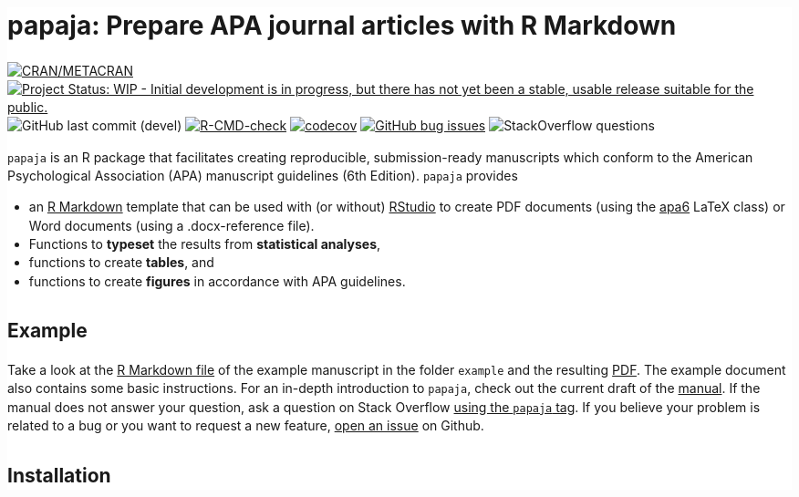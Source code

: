 papaja: Prepare APA journal articles with R Markdown
================



[![CRAN/METACRAN](https://img.shields.io/cran/v/papaja?label=CRAN&logo=r)](https://cran.r-project.org/web/packages/papaja/index.html)
[![Project Status: WIP - Initial development is in progress, but there
has not yet been a stable, usable release suitable for the
public.](http://www.repostatus.org/badges/latest/wip.svg)](http://www.repostatus.org/#wip)
![GitHub last commit
(devel)](https://img.shields.io/github/last-commit/crsh/papaja/devel?label=Last%20commit&logo=github&logoColor=%23FFF)
[![R-CMD-check](https://github.com/crsh/papaja/workflows/R-CMD-check/badge.svg)](https://github.com/crsh/papaja/actions)
[![codecov](https://codecov.io/gh/crsh/papaja/branch/master/graph/badge.svg)](https://codecov.io/gh/crsh/papaja)
[![GitHub bug
issues](https://img.shields.io/github/issues/crsh/papaja/bug?label=Bugs&logo=github&logoColor=%23FFF)](https://github.com/crsh/papaja/issues?q=is%3Aopen+is%3Aissue+label%3Abug)
![StackOverflow
questions](https://img.shields.io/stackexchange/stackoverflow/t/papaja?label=%20Questions&logo=stackoverflow&logoColor=%23FFF)

`papaja` is an R package that facilitates creating reproducible,
submission-ready manuscripts which conform to the American Psychological
Association (APA) manuscript guidelines (6th Edition). `papaja` provides

-   an [R Markdown](http://rmarkdown.rstudio.com/) template that can be
    used with (or without) [RStudio](http://www.rstudio.com/) to create
    PDF documents (using the [apa6](http://www.ctan.org/pkg/apa6) LaTeX
    class) or Word documents (using a .docx-reference file).
-   Functions to **typeset** the results from **statistical analyses**,
-   functions to create **tables**, and
-   functions to create **figures** in accordance with APA guidelines.

## Example

Take a look at the [R Markdown
file](https://github.com/crsh/papaja/blob/master/inst/example/example.rmd)
of the example manuscript in the folder `example` and the resulting
[PDF](https://raw.githubusercontent.com/crsh/papaja/master/inst/example/example.pdf).
The example document also contains some basic instructions. For an
in-depth introduction to `papaja`, check out the current draft of the
[manual](https://crsh.github.io/papaja_man/). If the manual does not
answer your question, ask a question on Stack Overflow [using the
`papaja` tag](https://t.co/Z3auyUrbTa). If you believe your problem is
related to a bug or you want to request a new feature, [open an
issue](https://github.com/crsh/papaja/issues) on Github.

## Installation
